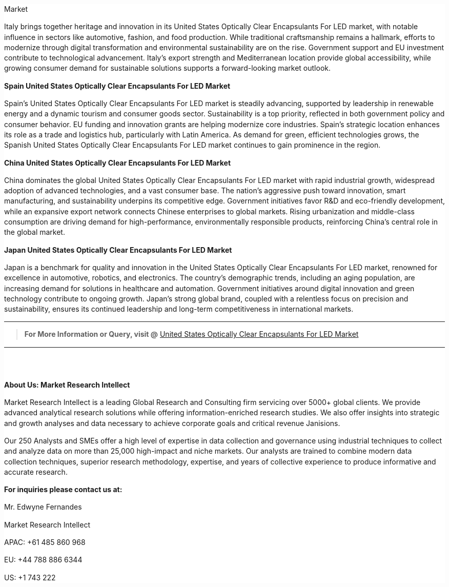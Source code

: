 Market</strong></p><p class="" data-start="3840" data-end="4422">Italy brings together heritage and innovation in its United States Optically Clear Encapsulants For LED market, with notable influence in sectors like automotive, fashion, and food production. While traditional craftsmanship remains a hallmark, efforts to modernize through digital transformation and environmental sustainability are on the rise. Government support and EU investment contribute to technological advancement. Italy&rsquo;s export strength and Mediterranean location provide global accessibility, while growing consumer demand for sustainable solutions supports a forward-looking market outlook.</p><p class="" data-start="4424" data-end="4975"><strong data-start="4424" data-end="4445">Spain United States Optically Clear Encapsulants For LED Market</strong></p><p class="" data-start="4424" data-end="4975">Spain&rsquo;s United States Optically Clear Encapsulants For LED market is steadily advancing, supported by leadership in renewable energy and a dynamic tourism and consumer goods sector. Sustainability is a top priority, reflected in both government policy and consumer behavior. EU funding and innovation grants are helping modernize core industries. Spain&rsquo;s strategic location enhances its role as a trade and logistics hub, particularly with Latin America. As demand for green, efficient technologies grows, the Spanish United States Optically Clear Encapsulants For LED market continues to gain prominence in the region.</p><p class="" data-start="4977" data-end="5589"><strong data-start="4977" data-end="4998">China United States Optically Clear Encapsulants For LED Market</strong></p><p class="" data-start="4977" data-end="5589">China dominates the global United States Optically Clear Encapsulants For LED market with rapid industrial growth, widespread adoption of advanced technologies, and a vast consumer base. The nation&rsquo;s aggressive push toward innovation, smart manufacturing, and sustainability underpins its competitive edge. Government initiatives favor R&amp;D and eco-friendly development, while an expansive export network connects Chinese enterprises to global markets. Rising urbanization and middle-class consumption are driving demand for high-performance, environmentally responsible products, reinforcing China&rsquo;s central role in the global market.</p><p class="" data-start="5591" data-end="6162"><strong data-start="5591" data-end="5612">Japan United States Optically Clear Encapsulants For LED Market</strong></p><p class="" data-start="5591" data-end="6162">Japan is a benchmark for quality and innovation in the United States Optically Clear Encapsulants For LED market, renowned for excellence in automotive, robotics, and electronics. The country&rsquo;s demographic trends, including an aging population, are increasing demand for solutions in healthcare and automation. Government initiatives around digital innovation and green technology contribute to ongoing growth. Japan&rsquo;s strong global brand, coupled with a relentless focus on precision and sustainability, ensures its continued leadership and long-term competitiveness in international markets.</p><hr /><blockquote><p><span class="font-[700]"><strong>For More Information or Query, visit&nbsp;@</strong>&nbsp;</span><span class="font-[700]"><a href="https://www.marketresearchintellect.com/product/global-optically-clear-encapsulants-for-led-market/?utm_source=Linkedin&utm_medium=019" target="_blank" data-tracking-control-name="article-ssr-frontend-pulse_little-text-block" data-tracking-will-navigate="" data-test-link="">United States Optically Clear Encapsulants For LED Market</a></span></p></blockquote><hr /><h3>&nbsp;</h3><p><strong><span class="font-[700]">About Us: Market Research Intellect</span></strong></p><p><span class="">Market Research Intellect is a leading Global Research and Consulting firm servicing over 5000+ global clients. We provide advanced analytical research solutions while offering information-enriched research studies.&nbsp;</span>We also offer insights into strategic and growth analyses and data necessary to achieve corporate goals and critical revenue Janisions.</p><p><span class="">Our 250 Analysts and SMEs offer a high level of expertise in data collection and governance using industrial techniques to collect and analyze data on more than 25,000 high-impact and niche markets. Our analysts are trained to combine modern data collection techniques, superior research methodology, expertise, and years of collective experience to produce informative and accurate research.</span></p><p><strong>For inquiries please contact us at:</strong></p><p>Mr. Edwyne Fernandes</p><p>Market Research Intellect</p><p>APAC: +61 485 860 968</p><p>EU: +44 788 886 6344</p><p>US: +1 743 222